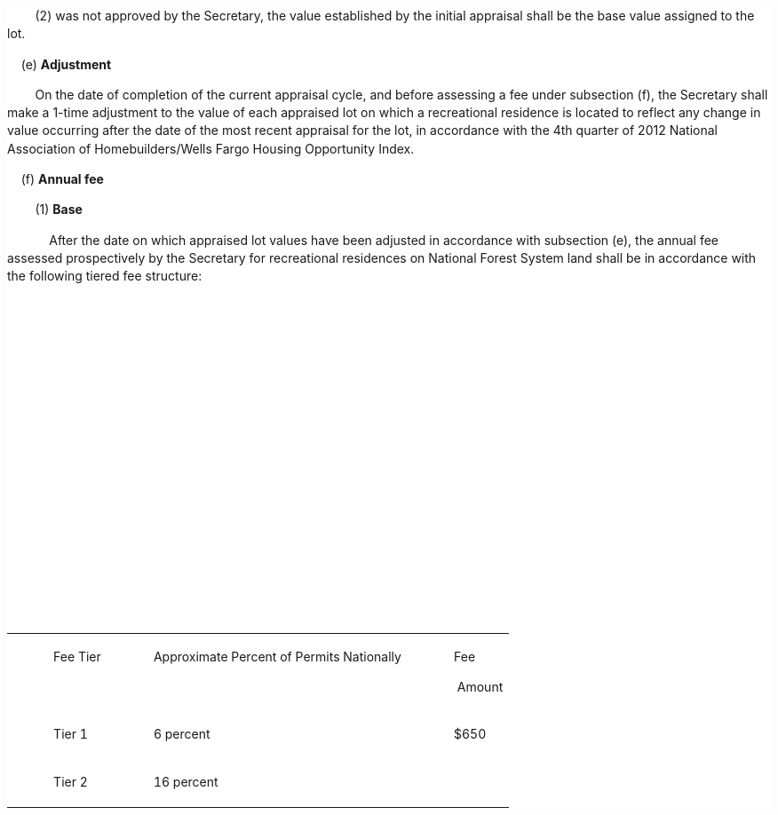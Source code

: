         (2) was not approved by the Secretary, the value established by the initial appraisal shall be the base value assigned to the lot.

    (e) __Adjustment__ 

        On the date of completion of the current appraisal cycle, and before assessing a fee under subsection (f), the Secretary shall make a 1-time adjustment to the value of each appraised lot on which a recreational residence is located to reflect any change in value occurring after the date of the most recent appraisal for the lot, in accordance with the 4th quarter of 2012 National Association of Homebuilders/Wells Fargo Housing Opportunity Index.

    (f) __Annual fee__ 

        (1) __Base__ 

            After the date on which appraised lot values have been adjusted in accordance with subsection (e), the annual fee assessed prospectively by the Secretary for recreational residences on National Forest System land shall be in accordance with the following tiered fee structure:

<table>

              <tr>

                <td> 

            Fee Tier  </td>

                <td> 

            Approximate Percent of Permits Nationally  </td>

                <td> 

            Fee

             Amount  </td>

  </tr>

              <tr>

                <td> 

            Tier 1  </td>

                <td> 

            6 percent  </td>

                <td> 

            $650  </td>

  </tr>

              <tr>

                <td> 

            Tier 2  </td>

                <td> 

            16 percent  </td>

